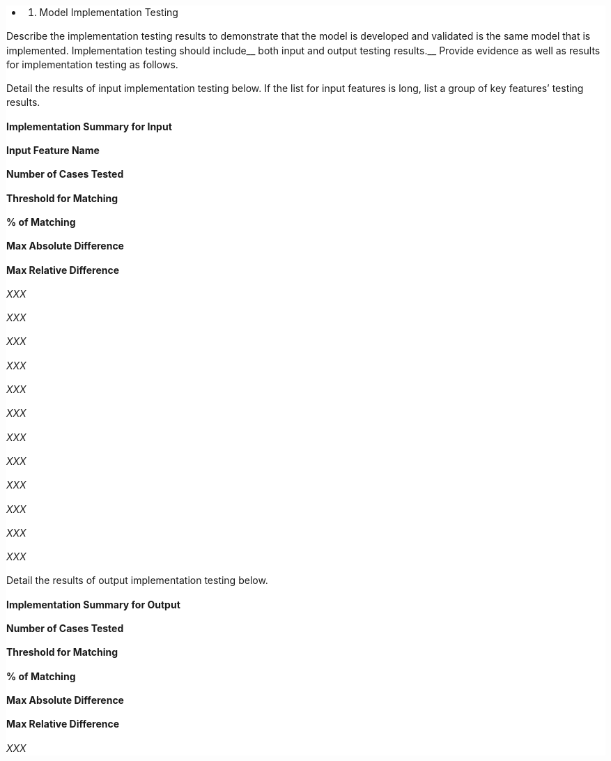 - 
	1. <a id="_Toc164684212"></a><a id="_Toc175661504"></a>Model Implementation Testing

Describe the implementation testing results to demonstrate that the model is developed and validated is the same model that is implemented\. Implementation testing should include__ both input and output testing results\.__ Provide evidence as well as results for implementation testing as follows\.

Detail the results of input implementation testing below\. If the list for input features is long, list a group of key features’ testing results\.

__Implementation Summary for Input__

__Input Feature Name__

__Number of Cases Tested__

__Threshold for Matching__

__% of Matching__

__Max Absolute Difference__

__Max Relative Difference__

*XXX*

*XXX*

*XXX*

*XXX*

*XXX*

*XXX*

*XXX*

*XXX*

*XXX*

*XXX*

*XXX*

*XXX*

  
Detail the results of output implementation testing below\.

__Implementation Summary for Output__

__Number of Cases Tested__

__Threshold for Matching__

__% of Matching__

__Max Absolute Difference__

__Max Relative Difference__

*XXX*
